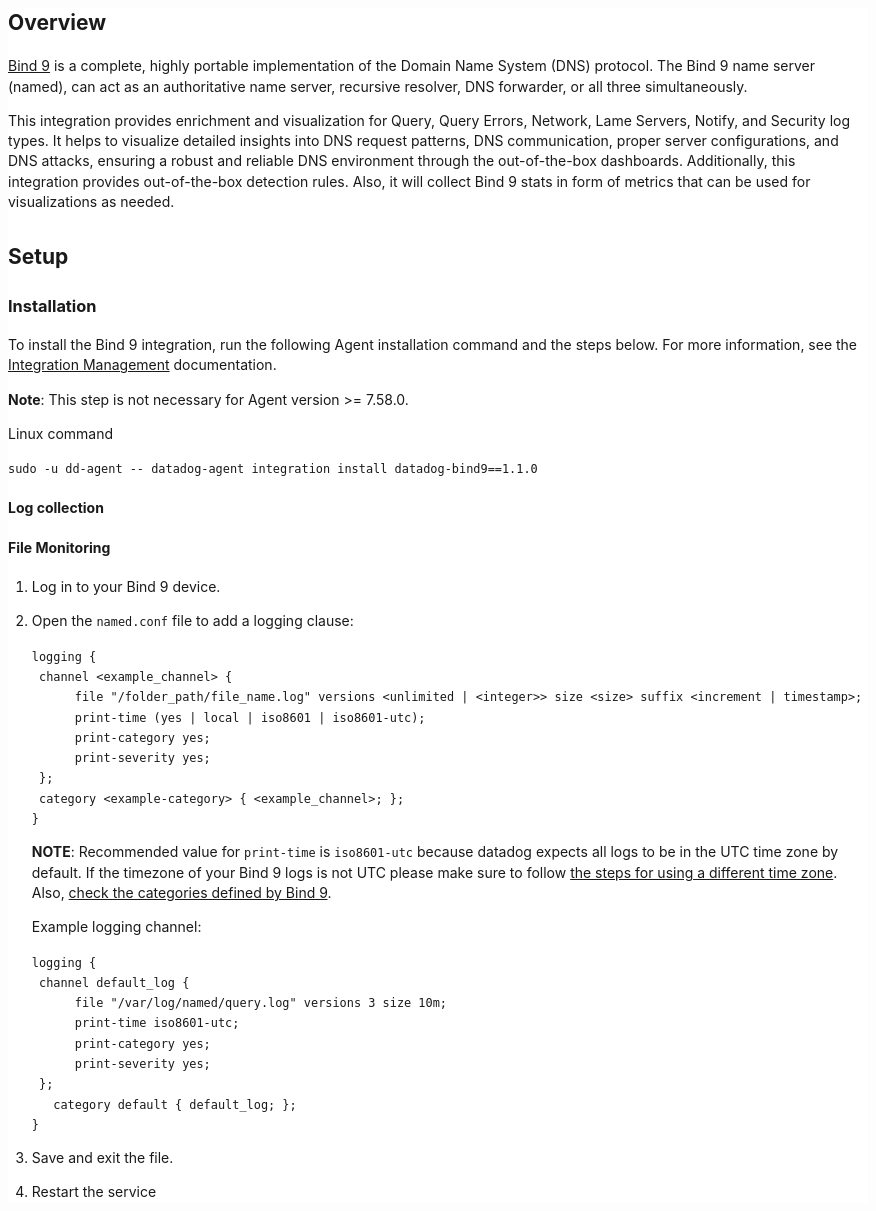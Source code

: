 ## Overview

[Bind 9][19] is a complete, highly portable implementation of the Domain Name System (DNS) protocol. The Bind 9 name server (named), can act as an authoritative name server, recursive resolver, DNS forwarder, or all three simultaneously.


This integration provides enrichment and visualization for Query, Query Errors, Network, Lame Servers, Notify, and Security log types. It helps to visualize detailed insights into DNS request patterns, DNS communication, proper server configurations, and DNS attacks, ensuring a robust and reliable DNS environment through the out-of-the-box dashboards. Additionally, this integration provides out-of-the-box detection rules. Also, it will collect Bind 9 stats in form of metrics that can be used for visualizations as needed.


## Setup

### Installation

To install the Bind 9 integration, run the following Agent installation command and the steps below. For more information, see the [Integration Management][14] documentation.

**Note**: This step is not necessary for Agent version >= 7.58.0.

Linux command
  ```shell
  sudo -u dd-agent -- datadog-agent integration install datadog-bind9==1.1.0
  ```

#### Log collection

#### File Monitoring

1. Log in to your Bind 9 device.
2. Open the `named.conf` file to add a logging clause:
    ```
    logging {
     channel <example_channel> {
          file "/folder_path/file_name.log" versions <unlimited | <integer>> size <size> suffix <increment | timestamp>;
          print-time (yes | local | iso8601 | iso8601-utc);
          print-category yes;
          print-severity yes;
     };
     category <example-category> { <example_channel>; };
    }
    ```
    **NOTE**: Recommended value for `print-time` is `iso8601-utc` because datadog expects all logs to be in the UTC time zone by default. If the timezone of your Bind 9 logs is not UTC please make sure to follow [the steps for using a different time zone][21]. Also, [check the categories defined by Bind 9][16].
    
    Example logging channel:
    ```
    logging {
     channel default_log {
          file "/var/log/named/query.log" versions 3 size 10m;
          print-time iso8601-utc;
          print-category yes;
          print-severity yes;
     };
       category default { default_log; };
    }
    ```
3. Save and exit the file.
4. Restart the service

[3]: https://docs.datadoghq.com/agent/guide/use-community-integrations/
[7]: https://docs.datadoghq.com/agent/guide/agent-configuration-files/#agent-configuration-directory
[8]: https://github.com/DataDog/integrations-extras/blob/master/bind9/datadog_checks/bind9/data/conf.yaml.example
[9]: https://docs.datadoghq.com/agent/guide/agent-commands/#start-stop-and-restart-the-agent
[11]: https://github.com/DataDog/integrations-extras/blob/master/bind9/metadata.csv
[12]: https://github.com/DataDog/integrations-extras/blob/master/bind9/assets/service_checks.json
[13]: https://docs.datadoghq.com/help/
[14]: https://docs.datadoghq.com/agent/guide/integration-management/?tab=linux#install
[15]: https://app.datadoghq.com/logs/pipelines
[16]: https://downloads.isc.org/isc/bind9/9.18.29/doc/arm/html/reference.html#namedconf-statement-category
[17]: https://en.wikipedia.org/wiki/List_of_tz_database_time_zones
[18]: https://docs.datadoghq.com/agent/guide/agent-commands/#agent-status-and-information
[19]: https://www.isc.org/bind/
[20]: https://docs.datadoghq.com/integrations/bind9/#metrics
[21]: https://docs.datadoghq.com/integrations/bind9/#timezone-steps